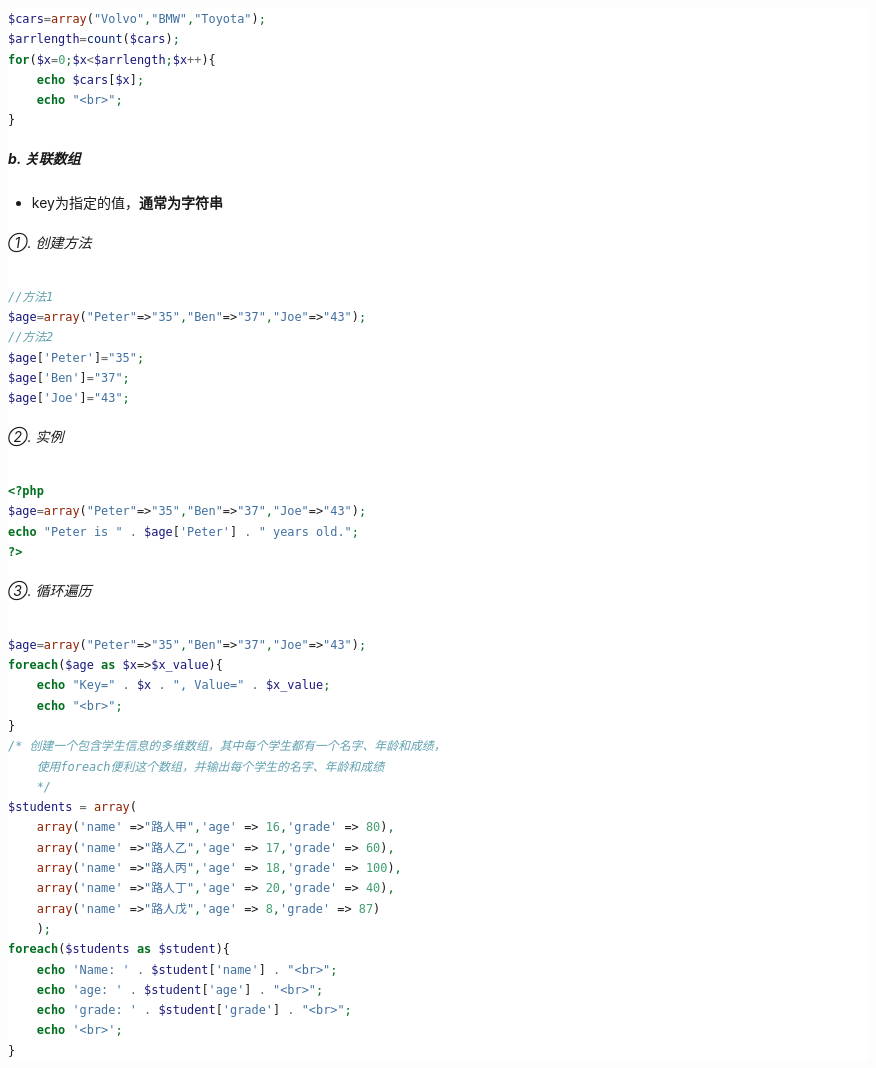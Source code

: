 ```php
$cars=array("Volvo","BMW","Toyota");
$arrlength=count($cars);
for($x=0;$x<$arrlength;$x++){
    echo $cars[$x];
    echo "<br>";
}
```

##### 	b. 关联数组

* key为指定的值，**通常为字符串**

###### 	  ①. 创建方法

```php
//方法1
$age=array("Peter"=>"35","Ben"=>"37","Joe"=>"43");
//方法2
$age['Peter']="35";
$age['Ben']="37";
$age['Joe']="43";
```

###### 	  ②. 实例

```php
<?php
$age=array("Peter"=>"35","Ben"=>"37","Joe"=>"43");
echo "Peter is " . $age['Peter'] . " years old.";
?>
```

###### 	  ③. 循环遍历

```php
$age=array("Peter"=>"35","Ben"=>"37","Joe"=>"43");
foreach($age as $x=>$x_value){
    echo "Key=" . $x . ", Value=" . $x_value;
    echo "<br>";
}
/* 创建一个包含学生信息的多维数组，其中每个学生都有一个名字、年龄和成绩，
    使用foreach便利这个数组，并输出每个学生的名字、年龄和成绩
    */
$students = array(
    array('name' =>"路人甲",'age' => 16,'grade' => 80),
    array('name' =>"路人乙",'age' => 17,'grade' => 60),
    array('name' =>"路人丙",'age' => 18,'grade' => 100),
    array('name' =>"路人丁",'age' => 20,'grade' => 40),
    array('name' =>"路人戊",'age' => 8,'grade' => 87)
    );
foreach($students as $student){
    echo 'Name: ' . $student['name'] . "<br>";
    echo 'age: ' . $student['age'] . "<br>";
    echo 'grade: ' . $student['grade'] . "<br>";
    echo '<br>';
}
```
